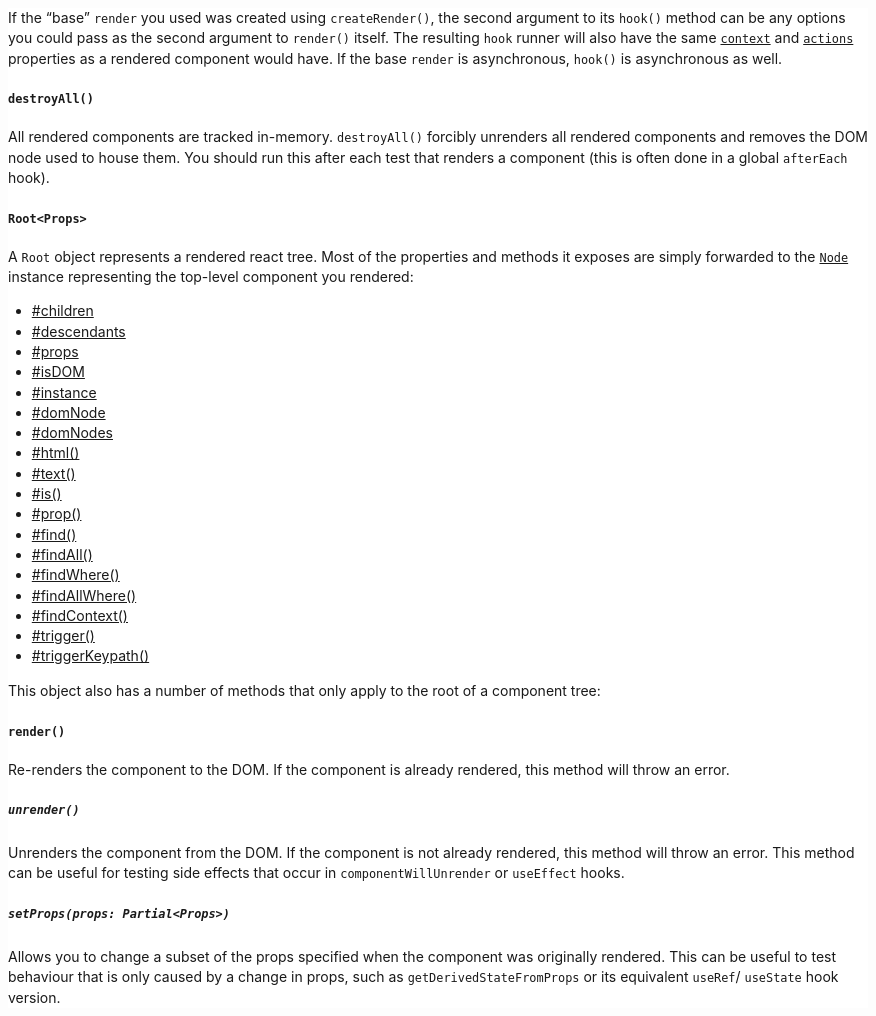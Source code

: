 If the “base” `render` you used was created using `createRender()`, the second argument to its `hook()` method can be any options you could pass as the second argument to `render()` itself. The resulting `hook` runner will also have the same [`context`](#context) and [`actions`](#actions) properties as a rendered component would have. If the base `render` is asynchronous, `hook()` is asynchronous as well.

#### <a name="destroyAll"></a> `destroyAll()`

All rendered components are tracked in-memory. `destroyAll()` forcibly unrenders all rendered components and removes the DOM node used to house them. You should run this after each test that renders a component (this is often done in a global `afterEach` hook).

#### <a name="root"></a> `Root<Props>`

A `Root` object represents a rendered react tree. Most of the properties and methods it exposes are simply forwarded to the [`Node`](#element) instance representing the top-level component you rendered:

- [#children](#children)
- [#descendants](#descendants)
- [#props](#props)
- [#isDOM](#isDOM)
- [#instance](#instance)
- [#domNode](#domNode)
- [#domNodes](#domNodes)
- [#html()](#html)
- [#text()](#text)
- [#is()](#is)
- [#prop()](#prop)
- [#find()](#find)
- [#findAll()](#findAll)
- [#findWhere()](#findWhere)
- [#findAllWhere()](#findAllWhere)
- [#findContext()](#findContext)
- [#trigger()](#trigger)
- [#triggerKeypath()](#triggerKeypath)

This object also has a number of methods that only apply to the root of a component tree:

#### <a name="root-render"></a> `render()`

Re-renders the component to the DOM. If the component is already rendered, this method will throw an error.

##### <a name="unrender"></a> `unrender()`

Unrenders the component from the DOM. If the component is not already rendered, this method will throw an error. This method can be useful for testing side effects that occur in `componentWillUnrender` or `useEffect` hooks.

##### <a name="setProps"></a> `setProps(props: Partial<Props>)`

Allows you to change a subset of the props specified when the component was originally rendered. This can be useful to test behaviour that is only caused by a change in props, such as `getDerivedStateFromProps` or its equivalent `useRef`/ `useState` hook version.
